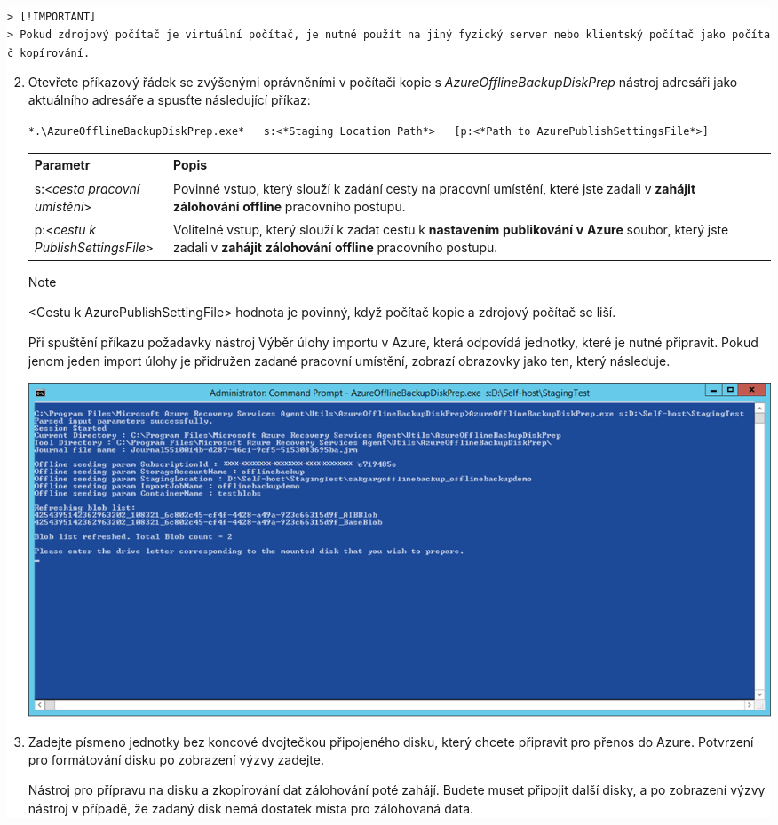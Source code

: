     > [!IMPORTANT] 
    > Pokud zdrojový počítač je virtuální počítač, je nutné použít na jiný fyzický server nebo klientský počítač jako počítač kopírování.
    
    
2. Otevřete příkazový řádek se zvýšenými oprávněními v počítači kopie s *AzureOfflineBackupDiskPrep* nástroj adresáři jako aktuálního adresáře a spusťte následující příkaz:

    `*.\AzureOfflineBackupDiskPrep.exe*   s:<*Staging Location Path*>   [p:<*Path to AzurePublishSettingsFile*>]`

    | Parametr | Popis |
    | --- | --- |
    | s:&lt;*cesta pracovní umístění*&gt; |Povinné vstup, který slouží k zadání cesty na pracovní umístění, které jste zadali v **zahájit zálohování offline** pracovního postupu. |
    | p:&lt;*cestu k PublishSettingsFile*&gt; |Volitelné vstup, který slouží k zadat cestu k **nastavením publikování v Azure** soubor, který jste zadali v **zahájit zálohování offline** pracovního postupu. |

    > [!NOTE]
    > &lt;Cestu k AzurePublishSettingFile&gt; hodnota je povinný, když počítač kopie a zdrojový počítač se liší.
    >
    >

    Při spuštění příkazu požadavky nástroj Výběr úlohy importu v Azure, která odpovídá jednotky, které je nutné připravit. Pokud jenom jeden import úlohy je přidružen zadané pracovní umístění, zobrazí obrazovky jako ten, který následuje.

    ![Azure vstup nástroj Příprava disku](./media/backup-azure-backup-import-export/azureDiskPreparationToolDriveInput.png) <br/>
    
3. Zadejte písmeno jednotky bez koncové dvojtečkou připojeného disku, který chcete připravit pro přenos do Azure. Potvrzení pro formátování disku po zobrazení výzvy zadejte.

    Nástroj pro přípravu na disku a zkopírování dat zálohování poté zahájí. Budete muset připojit další disky, a po zobrazení výzvy nástroj v případě, že zadaný disk nemá dostatek místa pro zálohovaná data. <br/>
